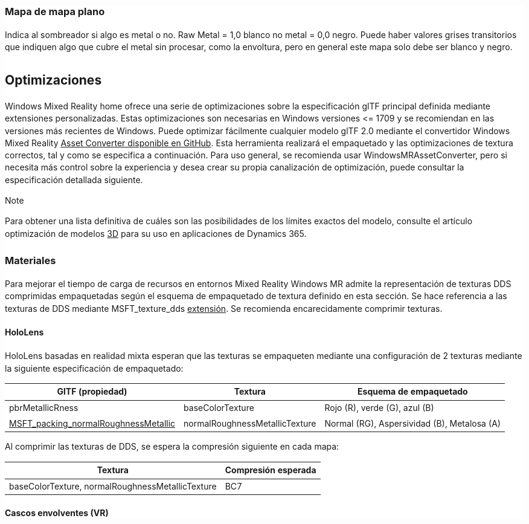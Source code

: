 ### <a name="metallic-map"></a>Mapa de mapa plano

Indica al sombreador si algo es metal o no. Raw Metal = 1,0 blanco no metal = 0,0 negro. Puede haber valores grises transitorios que indiquen algo que cubre el metal sin procesar, como la envoltura, pero en general este mapa solo debe ser blanco y negro.

## <a name="optimizations"></a>Optimizaciones

Windows Mixed Reality home ofrece una serie de optimizaciones sobre la especificación glTF principal definida mediante extensiones personalizadas. Estas optimizaciones son necesarias en Windows versiones <= 1709 y se recomiendan en las versiones más recientes de Windows. Puede optimizar fácilmente cualquier modelo glTF 2.0 mediante el convertidor Windows Mixed Reality [Asset Converter disponible en GitHub](https://github.com/Microsoft/glTF-Toolkit/releases). Esta herramienta realizará el empaquetado y las optimizaciones de textura correctos, tal y como se especifica a continuación. Para uso general, se recomienda usar WindowsMRAssetConverter, pero si necesita más control sobre la experiencia y desea crear su propia canalización de optimización, puede consultar la especificación detallada siguiente.  

> [!NOTE]
> Para obtener una lista definitiva de cuáles son las posibilidades de los límites exactos del modelo, consulte el artículo optimización de modelos [3D](/dynamics365/mixed-reality/guides/3d-content-guidelines/optimize-models) para su uso en aplicaciones de Dynamics 365.

### <a name="materials"></a>Materiales

Para mejorar el tiempo de carga de recursos en entornos Mixed Reality Windows MR admite la representación de texturas DDS comprimidas empaquetadas según el esquema de empaquetado de textura definido en esta sección. Se hace referencia a las texturas de DDS mediante MSFT_texture_dds [extensión](https://github.com/sbtron/glTF/tree/MSFT_lod/extensions/Vendor/MSFT_texture_dds). Se recomienda encarecidamente comprimir texturas. 

#### <a name="hololens"></a>HoloLens

HoloLens basadas en realidad mixta esperan que las texturas se empaqueten mediante una configuración de 2 texturas mediante la siguiente especificación de empaquetado:
<br>

|  GlTF (propiedad)  |  Textura  |  Esquema de empaquetado | 
|----------|----------|----------|
|  pbrMetallicRness  |  baseColorTexture  |  Rojo (R), verde (G), azul (B) | 
|  [MSFT_packing_normalRoughnessMetallic](https://github.com/KhronosGroup/glTF/blob/master/extensions/2.0/Vendor/MSFT_packing_normalRoughnessMetallic/README.md)  |  normalRoughnessMetallicTexture  |  Normal (RG), Aspersividad (B), Metalosa (A) | 


Al comprimir las texturas de DDS, se espera la compresión siguiente en cada mapa:
<br>

|  Textura  |  Compresión esperada | 
|------|------|
|  baseColorTexture, normalRoughnessMetallicTexture |  BC7 | 

#### <a name="immersive-vr-headsets"></a>Cascos envolventes (VR)
